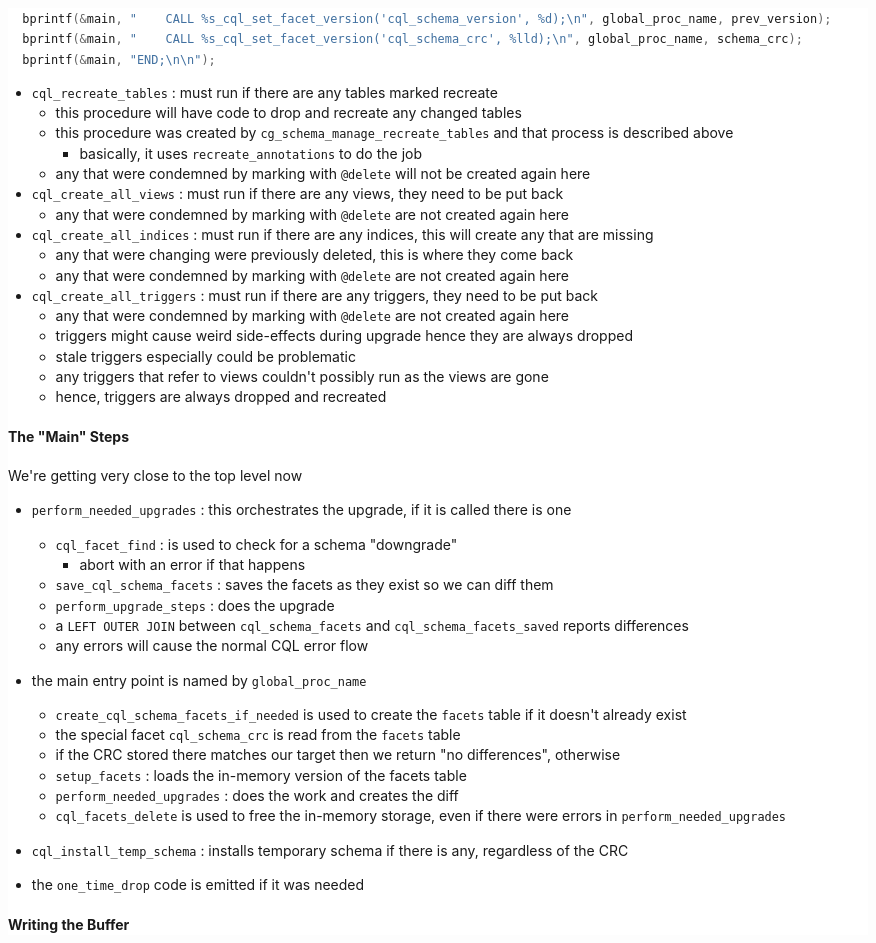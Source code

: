 ```C
  bprintf(&main, "    CALL %s_cql_set_facet_version('cql_schema_version', %d);\n", global_proc_name, prev_version);
  bprintf(&main, "    CALL %s_cql_set_facet_version('cql_schema_crc', %lld);\n", global_proc_name, schema_crc);
  bprintf(&main, "END;\n\n");
```

* `cql_recreate_tables` : must run if there are any tables marked recreate
  * this procedure will have code to drop and recreate any changed tables
  * this procedure was created by `cg_schema_manage_recreate_tables` and that process is described above
     * basically, it uses `recreate_annotations` to do the job
  * any that were condemned by marking with `@delete` will not be created again here
* `cql_create_all_views` : must run if there are any views, they need to be put back
  * any that were condemned by marking with `@delete` are not created again here
* `cql_create_all_indices` : must run if there are any indices, this will create any that are missing
  * any that were changing were previously deleted, this is where they come back
  * any that were condemned by marking with `@delete` are not created again here
* `cql_create_all_triggers` : must run if there are any triggers, they need to be put back
  * any that were condemned by marking with `@delete` are not created again here
  * triggers might cause weird side-effects during upgrade hence they are always dropped
  * stale triggers especially could be problematic
  * any triggers that refer to views couldn't possibly run as the views are gone
  * hence, triggers are always dropped and recreated

#### The "Main" Steps

We're getting very close to the top level now

* `perform_needed_upgrades` : this orchestrates the upgrade, if it is called there is one
  * `cql_facet_find` : is used to check for a schema "downgrade"
    * abort with an error if that happens
  * `save_cql_schema_facets` : saves the facets as they exist so we can diff them
  * `perform_upgrade_steps` : does the upgrade
  * a `LEFT OUTER JOIN` between `cql_schema_facets` and `cql_schema_facets_saved` reports differences
  * any errors will cause the normal CQL error flow

 * the main entry point is named by `global_proc_name`
   * `create_cql_schema_facets_if_needed` is used to create the `facets` table if it doesn't already exist
   * the special facet `cql_schema_crc` is read from the `facets` table
   * if the CRC stored there matches our target then we return "no differences", otherwise
   * `setup_facets` : loads the in-memory version of the facets table
   * `perform_needed_upgrades` : does the work and creates the diff
   * `cql_facets_delete` is used to free the in-memory storage, even if there were errors in `perform_needed_upgrades`

 * `cql_install_temp_schema` : installs temporary schema if there is any, regardless of the CRC

 * the `one_time_drop` code is emitted if it was needed

#### Writing the Buffer
